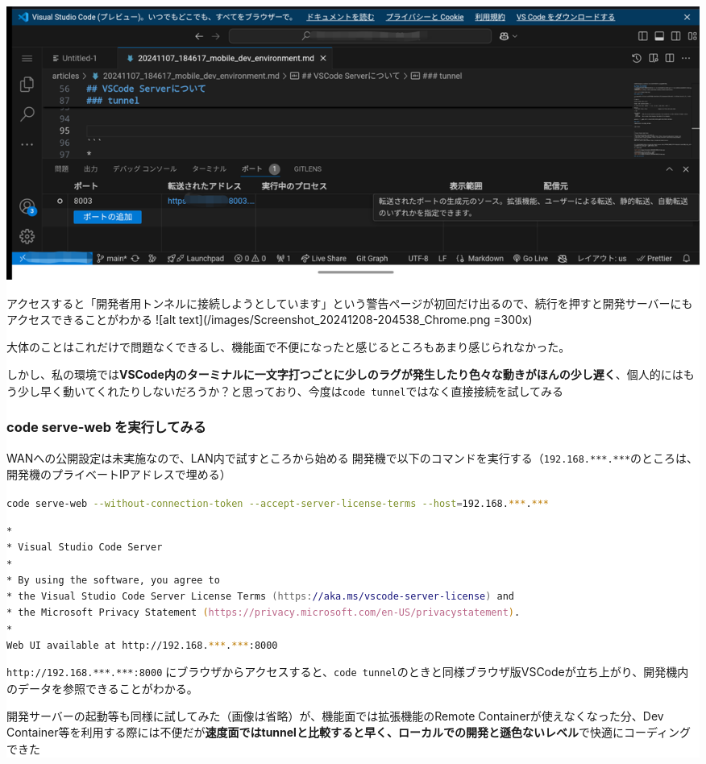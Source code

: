![alt text](/images/Screenshot_20241208-215837_Chrome.png)

アクセスすると「開発者用トンネルに接続しようとしています」という警告ページが初回だけ出るので、続行を押すと開発サーバーにもアクセスできることがわかる
![alt text](/images/Screenshot_20241208-204538_Chrome.png =300x)


大体のことはこれだけで問題なくできるし、機能面で不便になったと感じるところもあまり感じられなかった。

しかし、私の環境では**VSCode内のターミナルに一文字打つごとに少しのラグが発生したり色々な動きがほんの少し遅く**、個人的にはもう少し早く動いてくれたりしないだろうか？と思っており、今度は`code tunnel`ではなく直接接続を試してみる


### code serve-web を実行してみる

WANへの公開設定は未実施なので、LAN内で試すところから始める
開発機で以下のコマンドを実行する（`192.168.***.***`のところは、開発機のプライベートIPアドレスで埋める）

``` zsh
code serve-web --without-connection-token --accept-server-license-terms --host=192.168.***.***
```

``` zsh
*
* Visual Studio Code Server
*
* By using the software, you agree to
* the Visual Studio Code Server License Terms (https://aka.ms/vscode-server-license) and
* the Microsoft Privacy Statement (https://privacy.microsoft.com/en-US/privacystatement).
*
Web UI available at http://192.168.***.***:8000
```

`http://192.168.***.***:8000` にブラウザからアクセスすると、`code tunnel`のときと同様ブラウザ版VSCodeが立ち上がり、開発機内のデータを参照できることがわかる。

開発サーバーの起動等も同様に試してみた（画像は省略）が、機能面では拡張機能のRemote Containerが使えなくなった分、Dev Container等を利用する際には不便だが**速度面ではtunnelと比較すると早く、ローカルでの開発と遜色ないレベル**で快適にコーディングできた
